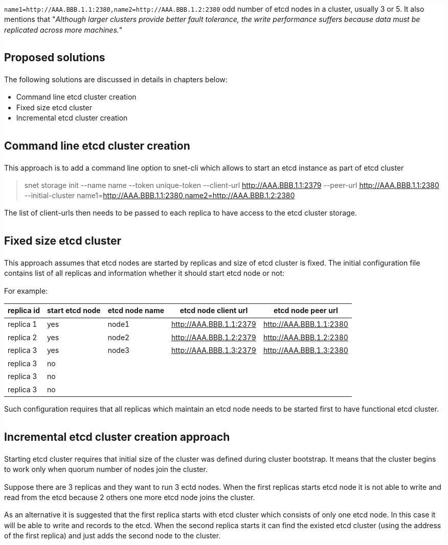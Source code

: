   ```name1=http://AAA.BBB.1.1:2380,name2=http://AAA.BBB.1.2:2380```
odd number of etcd nodes in a cluster, usually 3 or 5.
It also mentions that "*Although larger clusters provide better fault tolerance, the write performance suffers
because data must be replicated across more machines.*"


##  Proposed solutions

The following solutions are discussed in details in chapters below:
* Command line etcd cluster creation
* Fixed size etcd cluster
* Incremental etcd cluster creation

## Command line etcd cluster creation

This approach is to add a command line option to snet-cli which allows to start an etcd instance
as part of etcd cluster

> snet storage init --name name --token unique-token --client-url http://AAA.BBB.1.1:2379 --peer-url http://AAA.BBB.1.1:2380 --initial-cluster name1=http://AAA.BBB.1.1:2380,name2=http://AAA.BBB.1.2:2380

The list of client-urls then needs to be passed to each replica to have access to the etcd cluster storage.

## Fixed size etcd cluster

This approach assumes that etcd nodes are started by replicas and size of etcd cluster is fixed.
The initial configuration file contains list of all replicas and information whether it should start etcd node or not:

For example:

| replica id | start etcd node| etcd node name | etcd node client url    | etcd node peer url     |
|------------|----------------|----------------|-------------------------|------------------------|
|  replica 1 |             yes|          node1 | http://AAA.BBB.1.1:2379 | http://AAA.BBB.1.1:2380|
|  replica 2 |             yes|          node2 | http://AAA.BBB.1.2:2379 | http://AAA.BBB.1.2:2380|
|  replica 3 |             yes|          node3 | http://AAA.BBB.1.3:2379 | http://AAA.BBB.1.3:2380|
|  replica 3 |              no|
|  replica 3 |              no|
|  replica 3 |              no|

Such configuration requires that all replicas which maintain an etcd node needs to be started first
to have functional etcd cluster.

## Incremental etcd cluster creation approach

Starting etcd cluster requires that initial size of the cluster was defined during cluster bootstrap.
It means that the cluster begins to work only when quorum number of nodes join the cluster.

Suppose there are 3 replicas and they want to run 3 ectd nodes.
When the first replicas starts etcd node it is not able to write and read from the etcd because 2 others
one more etcd node joins the cluster.

As an alternative it is suggested that the first replica starts with etcd cluster which consists of only one etcd node.
In this case it will be able to write and records to the etcd.
When the second replica starts it can find the existed etcd cluster (using the address of the first replica)
and just adds the second node to the cluster.

  ```
